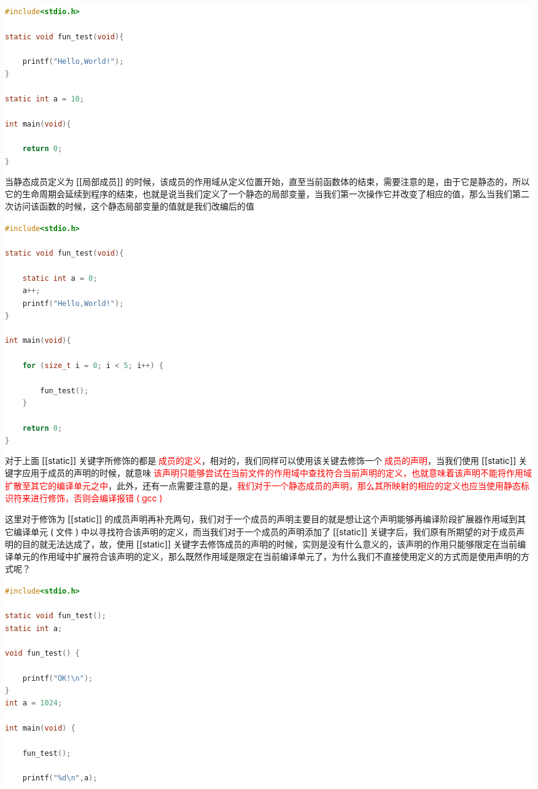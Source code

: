 ```c
#include<stdio.h>

static void fun_test(void){

    printf("Hello,World!");
}

static int a = 10;

int main(void){

    return 0;
}
```

当静态成员定义为 [[局部成员]] 的时候，该成员的作用域从定义位置开始，直至当前函数体的结束，需要注意的是，由于它是静态的，所以它的生命周期会延续到程序的结束，也就是说当我们定义了一个静态的局部变量，当我们第一次操作它并改变了相应的值，那么当我们第二次访问该函数的时候，这个静态局部变量的值就是我们改编后的值

```c
#include<stdio.h>

static void fun_test(void){

    static int a = 0;
    a++;
    printf("Hello,World!");
}

int main(void){

    for (size_t i = 0; i < 5; i++) {

        fun_test();
	}

    return 0;
}
```

对于上面 [[static]] 关键字所修饰的都是 <font color = "red">成员的定义</font>，相对的，我们同样可以使用该关键去修饰一个 <font color = "red">成员的声明</font>，当我们使用 [[static]] 关键字应用于成员的声明的时候，就意味 <font color = "red">该声明只能够尝试在当前文件的作用域中查找符合当前声明的定义，也就意味着该声明不能将作用域扩散至其它的编译单元之中</font>，此外，还有一点需要注意的是，<font color = "red">我们对于一个静态成员的声明，那么其所映射的相应的定义也应当使用静态标识符来进行修饰，否则会编译报错 ( gcc )</font>

这里对于修饰为 [[static]] 的成员声明再补充两句，我们对于一个成员的声明主要目的就是想让这个声明能够再编译阶段扩展器作用域到其它编译单元 ( 文件 ) 中以寻找符合该声明的定义，而当我们对于一个成员的声明添加了 [[static]] 关键字后，我们原有所期望的对于成员声明的目的就无法达成了，故，使用 [[static]] 关键字去修饰成员的声明的时候，实则是没有什么意义的，该声明的作用只能够限定在当前编译单元的作用域中扩展符合该声明的定义，那么既然作用域是限定在当前编译单元了，为什么我们不直接使用定义的方式而是使用声明的方式呢？


```c
#include<stdio.h>

static void fun_test();
static int a;

void fun_test() {

	printf("OK!\n");
}
int a = 1024;

int main(void) {

	fun_test();

    printf("%d\n",a);
```